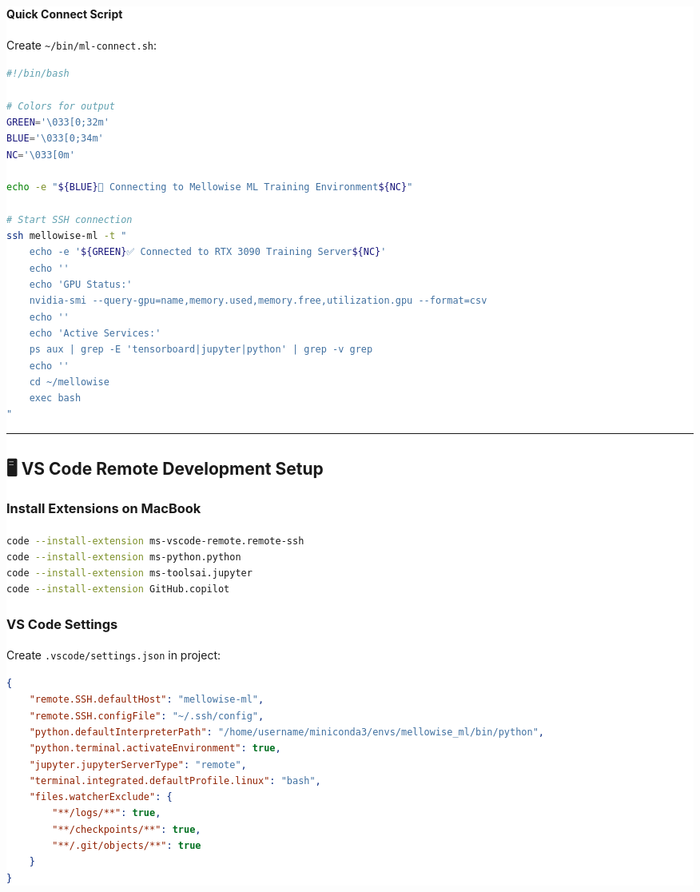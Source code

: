 #### **Quick Connect Script**
Create `~/bin/ml-connect.sh`:
```bash
#!/bin/bash

# Colors for output
GREEN='\033[0;32m'
BLUE='\033[0;34m'
NC='\033[0m'

echo -e "${BLUE}🚀 Connecting to Mellowise ML Training Environment${NC}"

# Start SSH connection
ssh mellowise-ml -t "
    echo -e '${GREEN}✅ Connected to RTX 3090 Training Server${NC}'
    echo ''
    echo 'GPU Status:'
    nvidia-smi --query-gpu=name,memory.used,memory.free,utilization.gpu --format=csv
    echo ''
    echo 'Active Services:'
    ps aux | grep -E 'tensorboard|jupyter|python' | grep -v grep
    echo ''
    cd ~/mellowise
    exec bash
"
```

---

## 🖥️ **VS Code Remote Development Setup**

### **Install Extensions on MacBook**
```bash
code --install-extension ms-vscode-remote.remote-ssh
code --install-extension ms-python.python
code --install-extension ms-toolsai.jupyter
code --install-extension GitHub.copilot
```

### **VS Code Settings**
Create `.vscode/settings.json` in project:
```json
{
    "remote.SSH.defaultHost": "mellowise-ml",
    "remote.SSH.configFile": "~/.ssh/config",
    "python.defaultInterpreterPath": "/home/username/miniconda3/envs/mellowise_ml/bin/python",
    "python.terminal.activateEnvironment": true,
    "jupyter.jupyterServerType": "remote",
    "terminal.integrated.defaultProfile.linux": "bash",
    "files.watcherExclude": {
        "**/logs/**": true,
        "**/checkpoints/**": true,
        "**/.git/objects/**": true
    }
}
```
